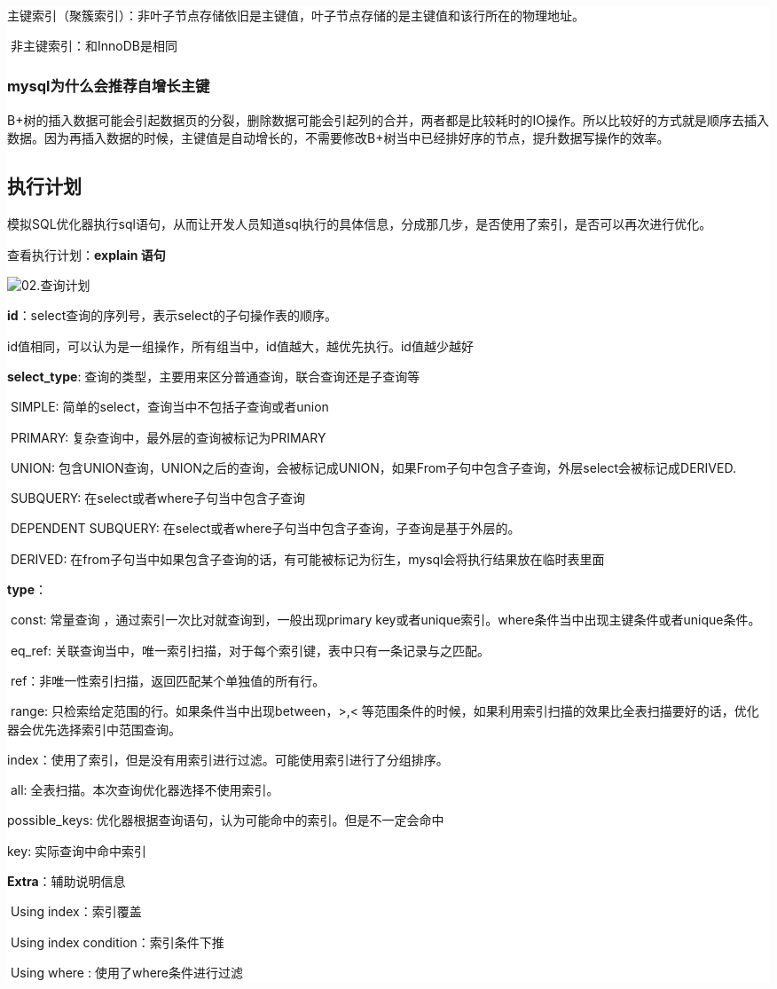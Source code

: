 ​	主键索引（聚簇索引）：非叶子节点存储依旧是主键值，叶子节点存储的是主键值和该行所在的物理地址。

​              非主键索引：和InnoDB是相同



### mysql为什么会推荐自增长主键

B+树的插入数据可能会引起数据页的分裂，删除数据可能会引起列的合并，两者都是比较耗时的IO操作。所以比较好的方式就是顺序去插入数据。因为再插入数据的时候，主键值是自动增长的，不需要修改B+树当中已经排好序的节点，提升数据写操作的效率。



## 执行计划

模拟SQL优化器执行sql语句，从而让开发人员知道sql执行的具体信息，分成那几步，是否使用了索引，是否可以再次进行优化。

查看执行计划：**explain 语句**

![02.查询计划](/../../../../../../images/02.查询计划.png)

**id**：select查询的序列号，表示select的子句操作表的顺序。

​	id值相同，可以认为是一组操作，所有组当中，id值越大，越优先执行。id值越少越好

**select_type**: 查询的类型，主要用来区分普通查询，联合查询还是子查询等

​	SIMPLE: 简单的select，查询当中不包括子查询或者union

​	PRIMARY: 复杂查询中，最外层的查询被标记为PRIMARY

​	UNION:  包含UNION查询，UNION之后的查询，会被标记成UNION，如果From子句中包含子查询，外层select会被标记成DERIVED.

​	SUBQUERY: 在select或者where子句当中包含子查询

​	DEPENDENT SUBQUERY:  在select或者where子句当中包含子查询，子查询是基于外层的。

​	DERIVED: 在from子句当中如果包含子查询的话，有可能被标记为衍生，mysql会将执行结果放在临时表里面

**type**：

​	const: 常量查询 ，通过索引一次比对就查询到，一般出现primary key或者unique索引。where条件当中出现主键条件或者unique条件。

​	eq_ref:  关联查询当中，唯一索引扫描，对于每个索引键，表中只有一条记录与之匹配。

​	ref：非唯一性索引扫描，返回匹配某个单独值的所有行。

​	range: 只检索给定范围的行。如果条件当中出现between，>,< 等范围条件的时候，如果利用索引扫描的效果比全表扫描要好的话，优化器会优先选择索引中范围查询。

​	index：使用了索引，但是没有用索引进行过滤。可能使用索引进行了分组排序。

​	all:  全表扫描。本次查询优化器选择不使用索引。

possible_keys: 优化器根据查询语句，认为可能命中的索引。但是不一定会命中

key: 实际查询中命中索引

**Extra**：辅助说明信息

​	Using index：索引覆盖

​	Using index condition：索引条件下推

​	Using where : 使用了where条件进行过滤
